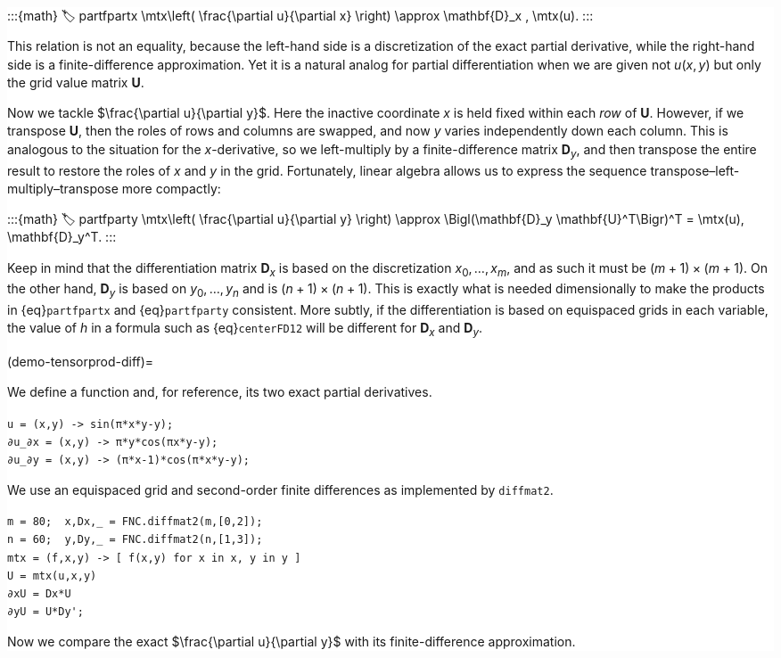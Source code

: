 :::{math}
  :label: partfpartx
  \mtx\left( \frac{\partial u}{\partial x} \right) \approx \mathbf{D}_x \, \mtx(u).
:::

This relation is not an equality, because the left-hand side is a discretization of the exact partial derivative, while the right-hand side is a 
finite-difference approximation. Yet it is a natural analog for partial differentiation when we are given not $u(x,y)$ but only the grid value matrix $\mathbf{U}$.

Now we tackle $\frac{\partial u}{\partial y}$. Here the inactive coordinate $x$ is held fixed within each *row* of $\mathbf{U}$. However, if we transpose $\mathbf{U}$, then the roles of rows and columns are swapped, and now $y$ varies independently down each column. This is analogous to the situation for the $x$-derivative, so we left-multiply by a finite-difference matrix $\mathbf{D}_y$, and then transpose the entire result to restore the roles of $x$ and $y$ in the grid. Fortunately, linear algebra allows us to express the sequence transpose–left-multiply–transpose more compactly:

:::{math}
:label: partfparty
\mtx\left( \frac{\partial u}{\partial y} \right) \approx \Bigl(\mathbf{D}_y \mathbf{U}^T\Bigr)^T = \mtx(u)\, \mathbf{D}_y^T.
:::

Keep in mind that the differentiation matrix $\mathbf{D}_x$ is based on the discretization $x_0,\ldots,x_m$, and as such it must be $(m+1)\times (m+1)$. On the other hand, $\mathbf{D}_y$ is based on $y_0,\ldots,y_n$ and is $(n+1)\times (n+1)$. This is exactly what is needed dimensionally to make the products in {eq}`partfpartx` and {eq}`partfparty` consistent. More subtly, if the differentiation is based on equispaced grids in each variable, the value of $h$ in a formula such as {eq}`centerFD12` will be different for $\mathbf{D}_x$ and $\mathbf{D}_y$.

(demo-tensorprod-diff)=
```{prf:example}
```





We define a function and, for reference, its two exact partial derivatives.

```{code-cell}
u = (x,y) -> sin(π*x*y-y);
∂u_∂x = (x,y) -> π*y*cos(πx*y-y);
∂u_∂y = (x,y) -> (π*x-1)*cos(π*x*y-y);
```

We use an equispaced grid and second-order finite differences as implemented by `diffmat2`.

```{code-cell}
m = 80;  x,Dx,_ = FNC.diffmat2(m,[0,2]);
n = 60;  y,Dy,_ = FNC.diffmat2(n,[1,3]);
mtx = (f,x,y) -> [ f(x,y) for x in x, y in y ]
U = mtx(u,x,y)
∂xU = Dx*U
∂yU = U*Dy';
```

Now we compare the exact $\frac{\partial u}{\partial y}$ with its finite-difference approximation.
